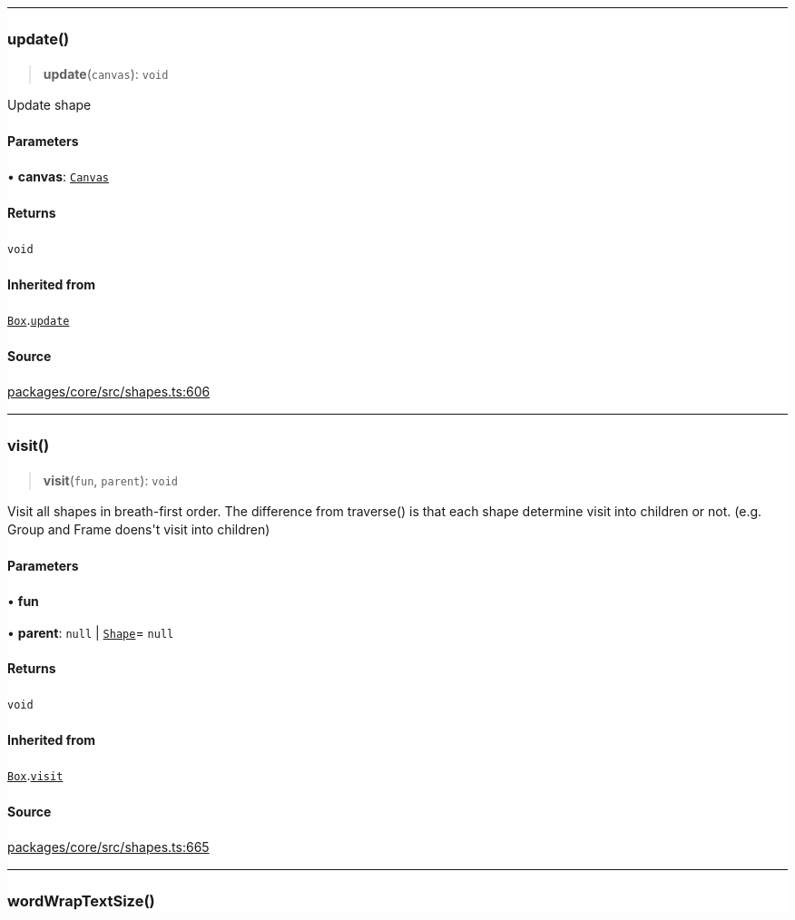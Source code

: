 ***

### update()

> **update**(`canvas`): `void`

Update shape

#### Parameters

• **canvas**: [`Canvas`](/api-core/classes/canvas/)

#### Returns

`void`

#### Inherited from

[`Box`](/api-core/classes/box/).[`update`](/api-core/classes/box/#update)

#### Source

[packages/core/src/shapes.ts:606](https://github.com/dgmjs/dgmjs/blob/main/packages/core/src/shapes.ts#L606)

***

### visit()

> **visit**(`fun`, `parent`): `void`

Visit all shapes in breath-first order. The difference from traverse()
is that each shape determine visit into children or not.
(e.g. Group and Frame doens't visit into children)

#### Parameters

• **fun**

• **parent**: `null` \| [`Shape`](/api-core/classes/shape/)= `null`

#### Returns

`void`

#### Inherited from

[`Box`](/api-core/classes/box/).[`visit`](/api-core/classes/box/#visit)

#### Source

[packages/core/src/shapes.ts:665](https://github.com/dgmjs/dgmjs/blob/main/packages/core/src/shapes.ts#L665)

***

### wordWrapTextSize()
